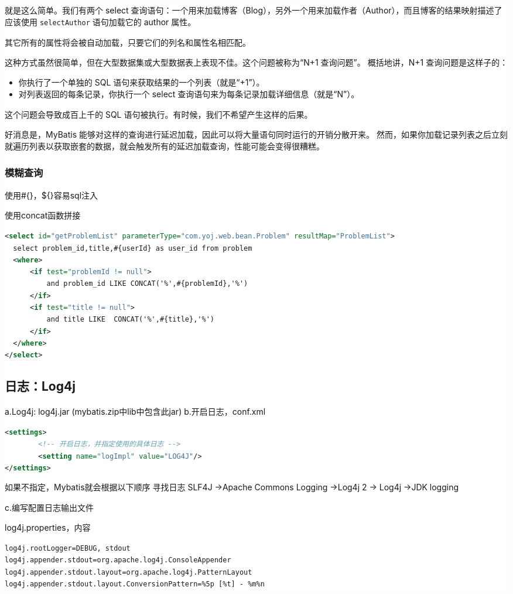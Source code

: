 就是这么简单。我们有两个 select 查询语句：一个用来加载博客（Blog），另外一个用来加载作者（Author），而且博客的结果映射描述了应该使用 `selectAuthor` 语句加载它的 author 属性。

其它所有的属性将会被自动加载，只要它们的列名和属性名相匹配。

这种方式虽然很简单，但在大型数据集或大型数据表上表现不佳。这个问题被称为“N+1 查询问题”。 概括地讲，N+1 查询问题是这样子的：

- 你执行了一个单独的 SQL 语句来获取结果的一个列表（就是“+1”）。
- 对列表返回的每条记录，你执行一个 select 查询语句来为每条记录加载详细信息（就是“N”）。

这个问题会导致成百上千的 SQL 语句被执行。有时候，我们不希望产生这样的后果。

好消息是，MyBatis 能够对这样的查询进行延迟加载，因此可以将大量语句同时运行的开销分散开来。 然而，如果你加载记录列表之后立刻就遍历列表以获取嵌套的数据，就会触发所有的延迟加载查询，性能可能会变得很糟糕。

### 模糊查询

使用#{}，${}容易sql注入

使用concat函数拼接

```xml
<select id="getProblemList" parameterType="com.yoj.web.bean.Problem" resultMap="ProblemList">
  select problem_id,title,#{userId} as user_id from problem
  <where>
      <if test="problemId != null">
          and problem_id LIKE CONCAT('%',#{problemId},'%')
      </if>
      <if test="title != null">
          and title LIKE  CONCAT('%',#{title},'%')
      </if>
  </where>
</select>
```

## 日志：Log4j



a.Log4j:	log4j.jar (mybatis.zip中lib中包含此jar)
b.开启日志，conf.xml

```xml
<settings>
		<!-- 开启日志，并指定使用的具体日志 -->
		<setting name="logImpl" value="LOG4J"/>
</settings>
```

如果不指定，Mybatis就会根据以下顺序 寻找日志
SLF4J →Apache Commons Logging →Log4j 2 → Log4j →JDK logging

c.编写配置日志输出文件

log4j.properties，内容

```txt
log4j.rootLogger=DEBUG, stdout
log4j.appender.stdout=org.apache.log4j.ConsoleAppender
log4j.appender.stdout.layout=org.apache.log4j.PatternLayout
log4j.appender.stdout.layout.ConversionPattern=%5p [%t] - %m%n
```
